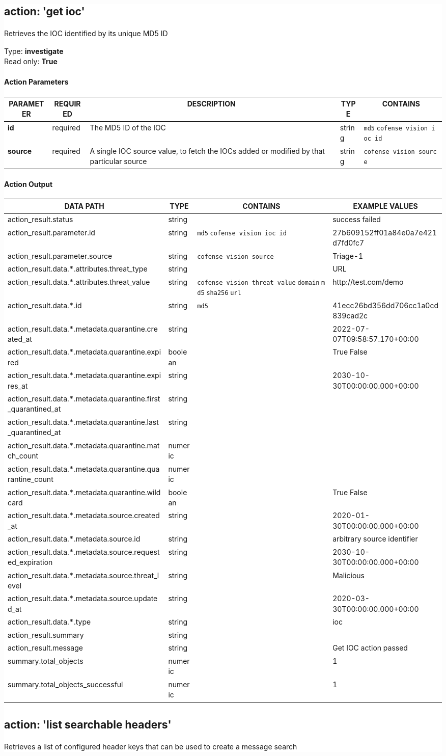 ## action: 'get ioc'
Retrieves the IOC identified by its unique MD5 ID

Type: **investigate**  
Read only: **True**

#### Action Parameters
PARAMETER | REQUIRED | DESCRIPTION | TYPE | CONTAINS
--------- | -------- | ----------- | ---- | --------
**id** |  required  | The MD5 ID of the IOC | string |  `md5`  `cofense vision ioc id` 
**source** |  required  | A single IOC source value, to fetch the IOCs added or modified by that particular source | string |  `cofense vision source` 

#### Action Output
DATA PATH | TYPE | CONTAINS | EXAMPLE VALUES
--------- | ---- | -------- | --------------
action\_result\.status | string |  |   success  failed 
action\_result\.parameter\.id | string |  `md5`  `cofense vision ioc id`  |   27b609152ff01a84e0a7e421d7fd0fc7 
action\_result\.parameter\.source | string |  `cofense vision source`  |   Triage\-1 
action\_result\.data\.\*\.attributes\.threat\_type | string |  |   URL 
action\_result\.data\.\*\.attributes\.threat\_value | string |  `cofense vision threat value`  `domain`  `md5`  `sha256`  `url`  |   http\://test\.com/demo 
action\_result\.data\.\*\.id | string |  `md5`  |   41ecc26bd356dd706cc1a0cd839cad2c 
action\_result\.data\.\*\.metadata\.quarantine\.created\_at | string |  |   2022\-07\-07T09\:58\:57\.170\+00\:00 
action\_result\.data\.\*\.metadata\.quarantine\.expired | boolean |  |   True  False 
action\_result\.data\.\*\.metadata\.quarantine\.expires\_at | string |  |   2030\-10\-30T00\:00\:00\.000\+00\:00 
action\_result\.data\.\*\.metadata\.quarantine\.first\_quarantined\_at | string |  |  
action\_result\.data\.\*\.metadata\.quarantine\.last\_quarantined\_at | string |  |  
action\_result\.data\.\*\.metadata\.quarantine\.match\_count | numeric |  |  
action\_result\.data\.\*\.metadata\.quarantine\.quarantine\_count | numeric |  |  
action\_result\.data\.\*\.metadata\.quarantine\.wildcard | boolean |  |   True  False 
action\_result\.data\.\*\.metadata\.source\.created\_at | string |  |   2020\-01\-30T00\:00\:00\.000\+00\:00 
action\_result\.data\.\*\.metadata\.source\.id | string |  |   arbitrary source identifier 
action\_result\.data\.\*\.metadata\.source\.requested\_expiration | string |  |   2030\-10\-30T00\:00\:00\.000\+00\:00 
action\_result\.data\.\*\.metadata\.source\.threat\_level | string |  |   Malicious 
action\_result\.data\.\*\.metadata\.source\.updated\_at | string |  |   2020\-03\-30T00\:00\:00\.000\+00\:00 
action\_result\.data\.\*\.type | string |  |   ioc 
action\_result\.summary | string |  |  
action\_result\.message | string |  |   Get IOC action passed 
summary\.total\_objects | numeric |  |   1 
summary\.total\_objects\_successful | numeric |  |   1   

## action: 'list searchable headers'
Retrieves a list of configured header keys that can be used to create a message search
